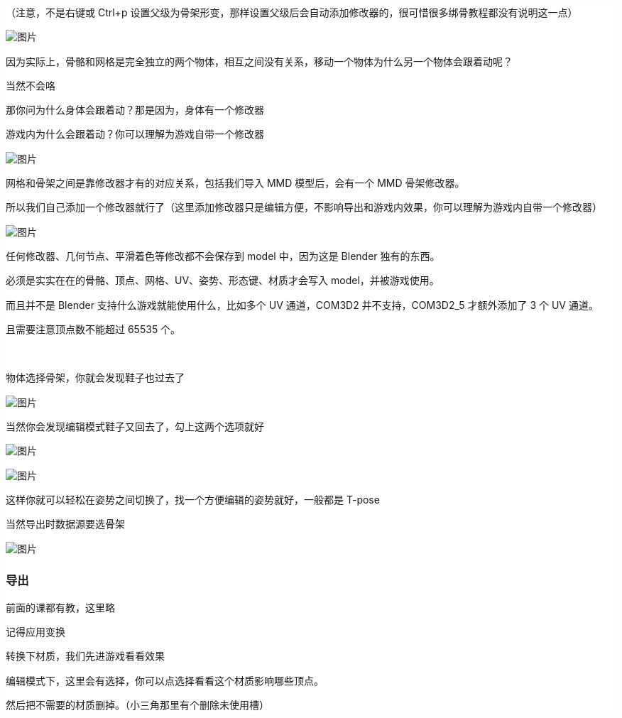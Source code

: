 （注意，不是右键或 Ctrl+p 设置父级为骨架形变，那样设置父级后会自动添加修改器的，很可惜很多绑骨教程都没有说明这一点）

![图片](https://github.com/user-attachments/assets/37babe3e-33f2-42ec-b5d9-f7e7ec062e70)

因为实际上，骨骼和网格是完全独立的两个物体，相互之间没有关系，移动一个物体为什么另一个物体会跟着动呢？

当然不会咯

那你问为什么身体会跟着动？那是因为，身体有一个修改器

游戏内为什么会跟着动？你可以理解为游戏自带一个修改器

![图片](https://github.com/user-attachments/assets/a71fbca7-e1e8-41e7-9038-ff010c7456a0)

网格和骨架之间是靠修改器才有的对应关系，包括我们导入 MMD 模型后，会有一个 MMD 骨架修改器。

所以我们自己添加一个修改器就行了（这里添加修改器只是编辑方便，不影响导出和游戏内效果，你可以理解为游戏内自带一个修改器）

![图片](https://github.com/user-attachments/assets/20833ebf-77a2-4c7d-a799-d316e2942c82)

任何修改器、几何节点、平滑着色等修改都不会保存到 model 中，因为这是 Blender 独有的东西。

必须是实实在在的骨骼、顶点、网格、UV、姿势、形态键、材质才会写入 model，并被游戏使用。

而且并不是 Blender 支持什么游戏就能使用什么，比如多个 UV 通道，COM3D2 并不支持，COM3D2_5 才额外添加了 3 个 UV 通道。

且需要注意顶点数不能超过 65535 个。

<br>

物体选择骨架，你就会发现鞋子也过去了

![图片](https://github.com/user-attachments/assets/2c6c5f0a-3db9-49b2-a628-e049a635f327)

当然你会发现编辑模式鞋子又回去了，勾上这两个选项就好

![图片](https://github.com/user-attachments/assets/1abd3e8d-1be4-4c38-b54f-a6af076297b8)


![图片](https://github.com/user-attachments/assets/87bf2c1c-5f02-4b42-8e60-f1a3db602c63)

这样你就可以轻松在姿势之间切换了，找一个方便编辑的姿势就好，一般都是 T-pose

当然导出时数据源要选骨架

![图片](https://github.com/user-attachments/assets/ab770c8a-7c9c-4ff8-b7d8-1f0f8ba3986e)


### 导出

前面的课都有教，这里略

记得应用变换

转换下材质，我们先进游戏看看效果

编辑模式下，这里会有选择，你可以点选择看看这个材质影响哪些顶点。

然后把不需要的材质删掉。（小三角那里有个删除未使用槽）
